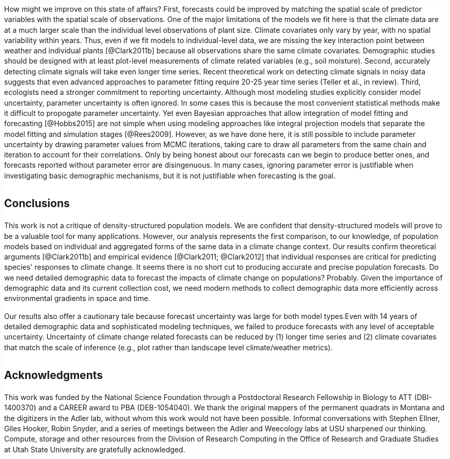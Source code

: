 How might we improve on this state of affairs? First, forecasts could be improved by matching the spatial scale of predictor variables with the spatial scale of observations. One of the major limitations of the models we fit here is that the climate data are at a much larger scale than the individual level observations of plant size. Climate covariates only vary by year, with no spatial variability within years. Thus, even if we fit models to individual-level data, we are missing the key interaction point between weather and individual plants [@Clark2011b] because all observations share the same climate covariates. Demographic studies should be designed with at least plot-level measurements of climate related variables (e.g., soil moisture). Second, accurately detecting climate signals will take even longer time series. Recent theoretical work on detecting climate signals in noisy data suggests that even advanced approaches to parameter fitting require 20-25 year time series (Teller et al., in review). Third, ecologists need a stronger commitment to reporting uncertainty. Although most modeling studies explicitly consider model uncertainty, parameter uncertainty is often ignored. In some cases this is because the most convenient statistical methods make it difficult to propogate parameter uncertainty. Yet even Bayesian approaches that allow integration of model fitting and forecasting [@Hobbs2015] are not simple when using modeling approaches like integral projection models that separate the model fitting and simulation stages [@Rees2009]. However, as we have done here, it is still possible to include parameter uncertainty by drawing parameter values from MCMC iterations, taking care to draw all parameters from the same chain and iteration to account for their correlations. Only by being honest about our forecasts can we begin to produce better ones, and forecasts reported without parameter error are disingenuous. In many cases, ignoring parameter error is justifiable when investigating basic demographic mechanisms, but it is not justifiable when forecasting is the goal.


Conclusions
-----------
This work is not a critique of density-structured population models. We are confident that density-structured models will prove to be a valuable tool for many applications. However, our analysis represents the first comparison, to our knowledge, of population models based on individual and aggregated forms of the same data in a climate change context. Our results confirm theoretical arguments [@Clark2011b] and empirical evidence [@Clark2011; @Clark2012] that individual responses are critical for predicting species' responses to climate change. It seems there is no short cut to producing accurate and precise population forecasts. Do we need detailed demographic data to forecast the impacts of climate change on populations? Probably. Given the importance of demographic data and its current collection cost, we need modern methods to collect demographic data more efficiently across environmental gradients in space and time.

Our results also offer a cautionary tale because forecast uncertainty was large for both model types.Even with 14 years of detailed demographic data and sophisticated modeling techniques, we failed to produce forecasts with any level of acceptable uncertainty. Uncertainty of climate change related forecasts can be reduced by (1) longer time series and (2) climate covariates that match the scale of inference (e.g., plot rather than landscape level climate/weather metrics). 

Acknowledgments
---------------
This work was funded by the National Science Foundation through a Postdoctoral Research Fellowship in Biology to ATT (DBI-1400370) and a CAREER award to PBA (DEB-1054040). We thank the original mappers of the permanent quadrats in Montana and the digitizers in the Adler lab, without whom this work would not have been possible. Informal conversations with Stephen Ellner, Giles Hooker, Robin Snyder, and a series of meetings between the Adler and Weecology labs at USU sharpened our thinking. Compute, storage and other resources from the Division of Research Computing in the Office of Research and Graduate Studies at Utah State University are gratefully acknowledged.


[^link]: http://esapubs.org/archive/ecol/E092/143/
[^revnote]: *Note to reviewers*: so that v1.0 will be associated with the published version of the manuscript, we have released v0.1 to be associated with this review version.